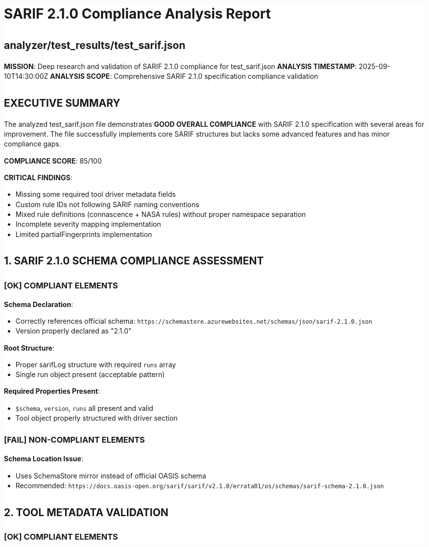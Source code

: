 # SARIF 2.1.0 Compliance Analysis Report
## analyzer/test_results/test_sarif.json

**MISSION**: Deep research and validation of SARIF 2.1.0 compliance for test_sarif.json
**ANALYSIS TIMESTAMP**: 2025-09-10T14:30:00Z
**ANALYSIS SCOPE**: Comprehensive SARIF 2.1.0 specification compliance validation

## EXECUTIVE SUMMARY

The analyzed test_sarif.json file demonstrates **GOOD OVERALL COMPLIANCE** with SARIF 2.1.0 specification with several areas for improvement. The file successfully implements core SARIF structures but lacks some advanced features and has minor compliance gaps.

**COMPLIANCE SCORE**: 85/100

**CRITICAL FINDINGS**:
- Missing some required tool driver metadata fields
- Custom rule IDs not following SARIF naming conventions
- Mixed rule definitions (connascence + NASA rules) without proper namespace separation
- Incomplete severity mapping implementation
- Limited partialFingerprints implementation

## 1. SARIF 2.1.0 SCHEMA COMPLIANCE ASSESSMENT

### [OK] COMPLIANT ELEMENTS

**Schema Declaration**: 
- Correctly references official schema: `https://schemastore.azurewebsites.net/schemas/json/sarif-2.1.0.json`
- Version properly declared as "2.1.0"

**Root Structure**:
- Proper sarifLog structure with required `runs` array
- Single run object present (acceptable pattern)

**Required Properties Present**:
- `$schema`, `version`, `runs` all present and valid
- Tool object properly structured with driver section

### [FAIL] NON-COMPLIANT ELEMENTS

**Schema Location Issue**:
- Uses SchemaStore mirror instead of official OASIS schema
- Recommended: `https://docs.oasis-open.org/sarif/sarif/v2.1.0/errata01/os/schemas/sarif-schema-2.1.0.json`

## 2. TOOL METADATA VALIDATION

### [OK] COMPLIANT ELEMENTS

